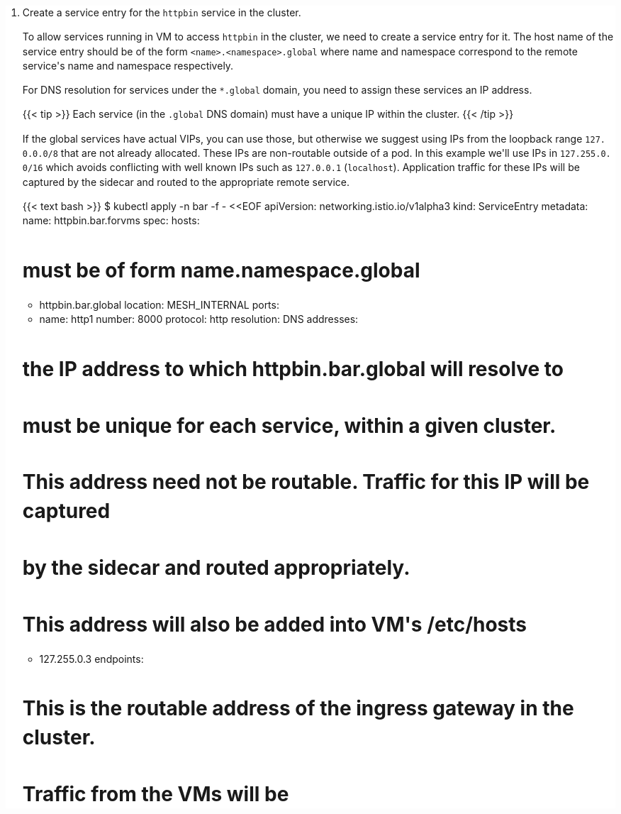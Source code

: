 1. Create a service entry for the `httpbin` service in the cluster.

    To allow services running in VM  to access `httpbin` in the cluster, we need to create
    a service entry for it. The host name of the service entry should be of the form
    `<name>.<namespace>.global` where name and namespace correspond to the
    remote service's name and namespace respectively.

    For DNS resolution for services under the `*.global` domain, you need to assign these
    services an IP address.

    {{< tip >}}
    Each service (in the `.global` DNS domain) must have a unique IP within the cluster.
    {{< /tip >}}

    If the global services have actual VIPs, you can use those, but otherwise we suggest
    using IPs from the loopback range `127.0.0.0/8` that are not already allocated.
    These IPs are non-routable outside of a pod.
    In this example we'll use IPs in `127.255.0.0/16` which avoids conflicting with
    well known IPs such as `127.0.0.1` (`localhost`).
    Application traffic for these IPs will be captured by the sidecar and routed to the
    appropriate remote service.

    {{< text bash >}}
    $ kubectl apply  -n bar -f - <<EOF
    apiVersion: networking.istio.io/v1alpha3
    kind: ServiceEntry
    metadata:
      name: httpbin.bar.forvms
    spec:
      hosts:
      # must be of form name.namespace.global
      - httpbin.bar.global
      location: MESH_INTERNAL
      ports:
      - name: http1
        number: 8000
        protocol: http
      resolution: DNS
      addresses:
      # the IP address to which httpbin.bar.global will resolve to
      # must be unique for each service, within a given cluster.
      # This address need not be routable. Traffic for this IP will be captured
      # by the sidecar and routed appropriately.
      # This address will also be added into VM's /etc/hosts
      - 127.255.0.3
      endpoints:
      # This is the routable address of the ingress gateway in the cluster.
      # Traffic from the VMs will be